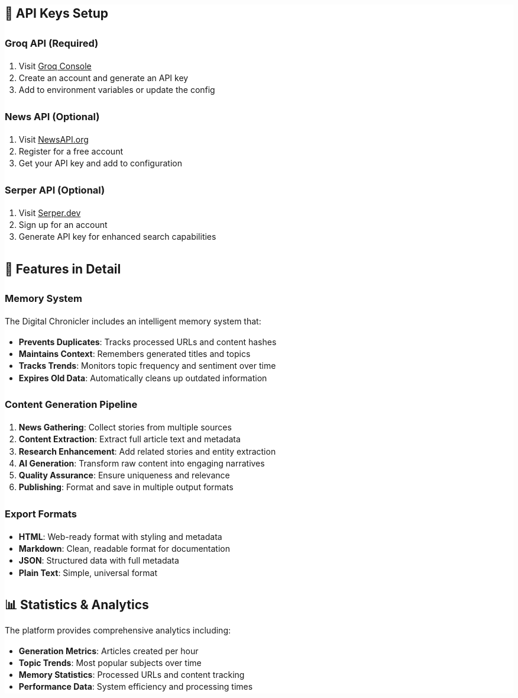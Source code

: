## 🔧 API Keys Setup

### Groq API (Required)
1. Visit [Groq Console](https://console.groq.com/)
2. Create an account and generate an API key
3. Add to environment variables or update the config

### News API (Optional)
1. Visit [NewsAPI.org](https://newsapi.org/)
2. Register for a free account
3. Get your API key and add to configuration

### Serper API (Optional)
1. Visit [Serper.dev](https://serper.dev/)
2. Sign up for an account
3. Generate API key for enhanced search capabilities

## 🎨 Features in Detail

### Memory System
The Digital Chronicler includes an intelligent memory system that:
- **Prevents Duplicates**: Tracks processed URLs and content hashes
- **Maintains Context**: Remembers generated titles and topics
- **Tracks Trends**: Monitors topic frequency and sentiment over time
- **Expires Old Data**: Automatically cleans up outdated information

### Content Generation Pipeline
1. **News Gathering**: Collect stories from multiple sources
2. **Content Extraction**: Extract full article text and metadata
3. **Research Enhancement**: Add related stories and entity extraction
4. **AI Generation**: Transform raw content into engaging narratives
5. **Quality Assurance**: Ensure uniqueness and relevance
6. **Publishing**: Format and save in multiple output formats

### Export Formats
- **HTML**: Web-ready format with styling and metadata
- **Markdown**: Clean, readable format for documentation
- **JSON**: Structured data with full metadata
- **Plain Text**: Simple, universal format

## 📊 Statistics & Analytics

The platform provides comprehensive analytics including:
- **Generation Metrics**: Articles created per hour
- **Topic Trends**: Most popular subjects over time
- **Memory Statistics**: Processed URLs and content tracking
- **Performance Data**: System efficiency and processing times
